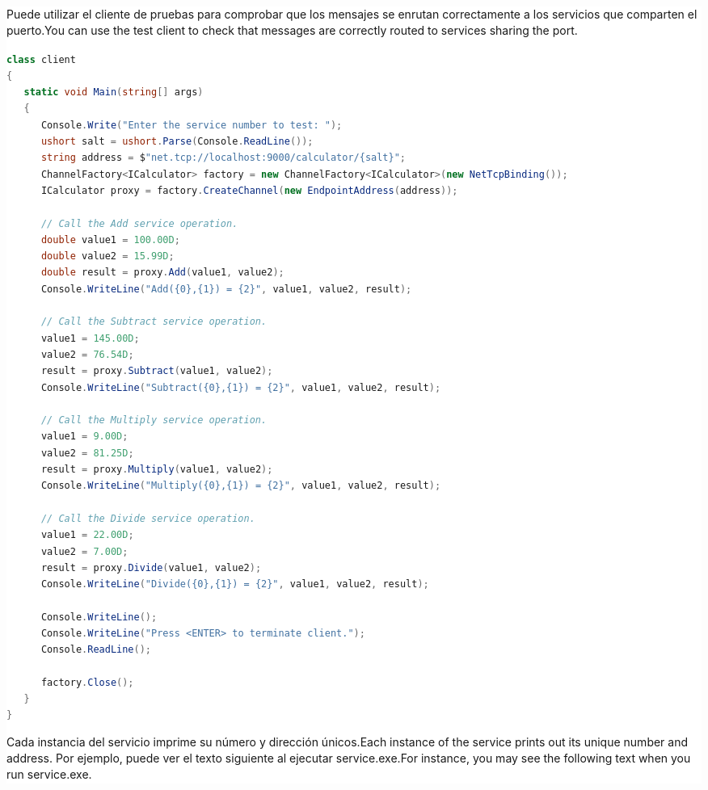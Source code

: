  <span data-ttu-id="d9aac-130">Puede utilizar el cliente de pruebas para comprobar que los mensajes se enrutan correctamente a los servicios que comparten el puerto.</span><span class="sxs-lookup"><span data-stu-id="d9aac-130">You can use the test client to check that messages are correctly routed to services sharing the port.</span></span>  

```csharp
class client  
{  
   static void Main(string[] args)  
   {  
      Console.Write("Enter the service number to test: ");  
      ushort salt = ushort.Parse(Console.ReadLine());  
      string address = $"net.tcp://localhost:9000/calculator/{salt}";
      ChannelFactory<ICalculator> factory = new ChannelFactory<ICalculator>(new NetTcpBinding());  
      ICalculator proxy = factory.CreateChannel(new EndpointAddress(address));  
  
      // Call the Add service operation.  
      double value1 = 100.00D;  
      double value2 = 15.99D;  
      double result = proxy.Add(value1, value2);  
      Console.WriteLine("Add({0},{1}) = {2}", value1, value2, result);  
  
      // Call the Subtract service operation.  
      value1 = 145.00D;  
      value2 = 76.54D;  
      result = proxy.Subtract(value1, value2);  
      Console.WriteLine("Subtract({0},{1}) = {2}", value1, value2, result);  
  
      // Call the Multiply service operation.  
      value1 = 9.00D;  
      value2 = 81.25D;  
      result = proxy.Multiply(value1, value2);  
      Console.WriteLine("Multiply({0},{1}) = {2}", value1, value2, result);  
  
      // Call the Divide service operation.  
      value1 = 22.00D;  
      value2 = 7.00D;  
      result = proxy.Divide(value1, value2);  
      Console.WriteLine("Divide({0},{1}) = {2}", value1, value2, result);  
  
      Console.WriteLine();  
      Console.WriteLine("Press <ENTER> to terminate client.");  
      Console.ReadLine();  
  
      factory.Close();  
   }  
}  
```

 <span data-ttu-id="d9aac-131">Cada instancia del servicio imprime su número y dirección únicos.</span><span class="sxs-lookup"><span data-stu-id="d9aac-131">Each instance of the service prints out its unique number and address.</span></span> <span data-ttu-id="d9aac-132">Por ejemplo, puede ver el texto siguiente al ejecutar service.exe.</span><span class="sxs-lookup"><span data-stu-id="d9aac-132">For instance, you may see the following text when you run service.exe.</span></span>  
  